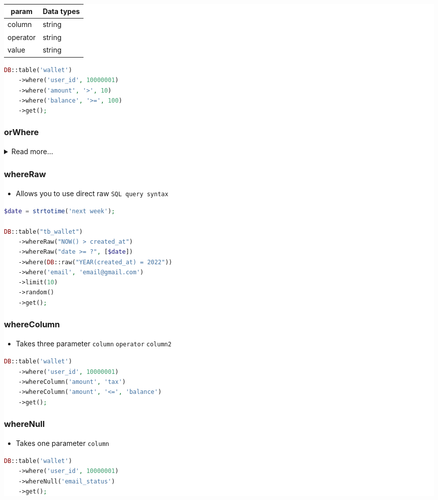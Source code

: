 | param     | Data types |
|-----------|------------|
| column    |  string    |
| operator  |  string    |
| value     |  string    |
```php
DB::table('wallet')
    ->where('user_id', 10000001)
    ->where('amount', '>', 10)
    ->where('balance', '>=', 100)
    ->get();
```

### orWhere
<details><summary>Read more...</summary></details>

### whereRaw
- Allows you to use direct raw `SQL query syntax`

```php
$date = strtotime('next week');

DB::table("tb_wallet")
    ->whereRaw("NOW() > created_at")
    ->whereRaw("date >= ?", [$date])
    ->where(DB::raw("YEAR(created_at) = 2022"))
    ->where('email', 'email@gmail.com')
    ->limit(10)
    ->random()
    ->get();
```

### whereColumn
- Takes three parameter `column` `operator` `column2`
```php
DB::table('wallet')
    ->where('user_id', 10000001)
    ->whereColumn('amount', 'tax')
    ->whereColumn('amount', '<=', 'balance')
    ->get();
```

### whereNull
- Takes one parameter `column`
```php
DB::table('wallet')
    ->where('user_id', 10000001)
    ->whereNull('email_status')
    ->get();
```
